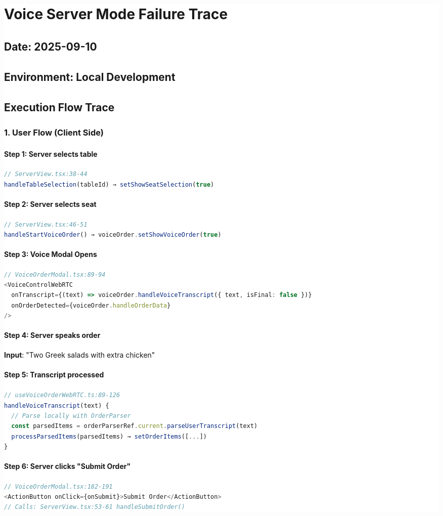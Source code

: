 # Voice Server Mode Failure Trace

## Date: 2025-09-10
## Environment: Local Development

## Execution Flow Trace

### 1. User Flow (Client Side)

#### Step 1: Server selects table
```typescript
// ServerView.tsx:38-44
handleTableSelection(tableId) → setShowSeatSelection(true)
```

#### Step 2: Server selects seat
```typescript
// ServerView.tsx:46-51
handleStartVoiceOrder() → voiceOrder.setShowVoiceOrder(true)
```

#### Step 3: Voice Modal Opens
```typescript
// VoiceOrderModal.tsx:89-94
<VoiceControlWebRTC
  onTranscript={(text) => voiceOrder.handleVoiceTranscript({ text, isFinal: false })}
  onOrderDetected={voiceOrder.handleOrderData}
/>
```

#### Step 4: Server speaks order
**Input**: "Two Greek salads with extra chicken"

#### Step 5: Transcript processed
```typescript
// useVoiceOrderWebRTC.ts:89-126
handleVoiceTranscript(text) {
  // Parse locally with OrderParser
  const parsedItems = orderParserRef.current.parseUserTranscript(text)
  processParsedItems(parsedItems) → setOrderItems([...])
}
```

#### Step 6: Server clicks "Submit Order"
```typescript
// VoiceOrderModal.tsx:182-191
<ActionButton onClick={onSubmit}>Submit Order</ActionButton>
// Calls: ServerView.tsx:53-61 handleSubmitOrder()
```
